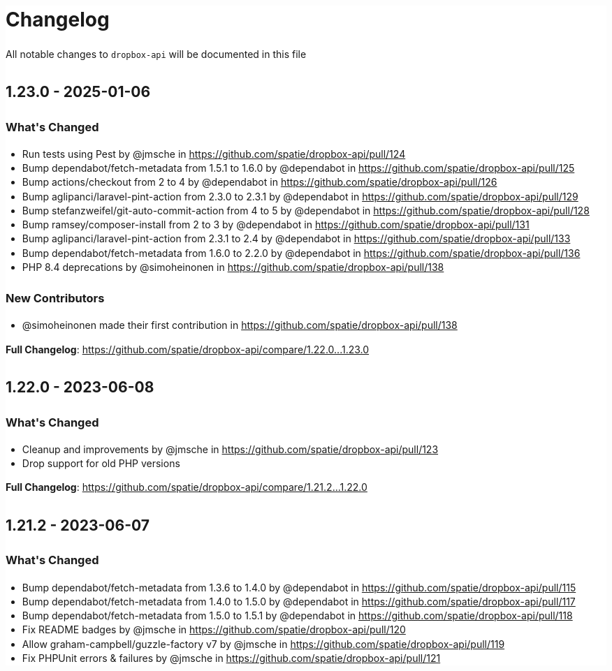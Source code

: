 # Changelog

All notable changes to `dropbox-api` will be documented in this file

## 1.23.0 - 2025-01-06

### What's Changed

* Run tests using Pest by @jmsche in https://github.com/spatie/dropbox-api/pull/124
* Bump dependabot/fetch-metadata from 1.5.1 to 1.6.0 by @dependabot in https://github.com/spatie/dropbox-api/pull/125
* Bump actions/checkout from 2 to 4 by @dependabot in https://github.com/spatie/dropbox-api/pull/126
* Bump aglipanci/laravel-pint-action from 2.3.0 to 2.3.1 by @dependabot in https://github.com/spatie/dropbox-api/pull/129
* Bump stefanzweifel/git-auto-commit-action from 4 to 5 by @dependabot in https://github.com/spatie/dropbox-api/pull/128
* Bump ramsey/composer-install from 2 to 3 by @dependabot in https://github.com/spatie/dropbox-api/pull/131
* Bump aglipanci/laravel-pint-action from 2.3.1 to 2.4 by @dependabot in https://github.com/spatie/dropbox-api/pull/133
* Bump dependabot/fetch-metadata from 1.6.0 to 2.2.0 by @dependabot in https://github.com/spatie/dropbox-api/pull/136
* PHP 8.4 deprecations by @simoheinonen in https://github.com/spatie/dropbox-api/pull/138

### New Contributors

* @simoheinonen made their first contribution in https://github.com/spatie/dropbox-api/pull/138

**Full Changelog**: https://github.com/spatie/dropbox-api/compare/1.22.0...1.23.0

## 1.22.0 - 2023-06-08

### What's Changed

- Cleanup and improvements by @jmsche in https://github.com/spatie/dropbox-api/pull/123
- Drop support for old PHP versions

**Full Changelog**: https://github.com/spatie/dropbox-api/compare/1.21.2...1.22.0

## 1.21.2 - 2023-06-07

### What's Changed

- Bump dependabot/fetch-metadata from 1.3.6 to 1.4.0 by @dependabot in https://github.com/spatie/dropbox-api/pull/115
- Bump dependabot/fetch-metadata from 1.4.0 to 1.5.0 by @dependabot in https://github.com/spatie/dropbox-api/pull/117
- Bump dependabot/fetch-metadata from 1.5.0 to 1.5.1 by @dependabot in https://github.com/spatie/dropbox-api/pull/118
- Fix README badges by @jmsche in https://github.com/spatie/dropbox-api/pull/120
- Allow graham-campbell/guzzle-factory v7 by @jmsche in https://github.com/spatie/dropbox-api/pull/119
- Fix PHPUnit errors & failures by @jmsche in https://github.com/spatie/dropbox-api/pull/121
